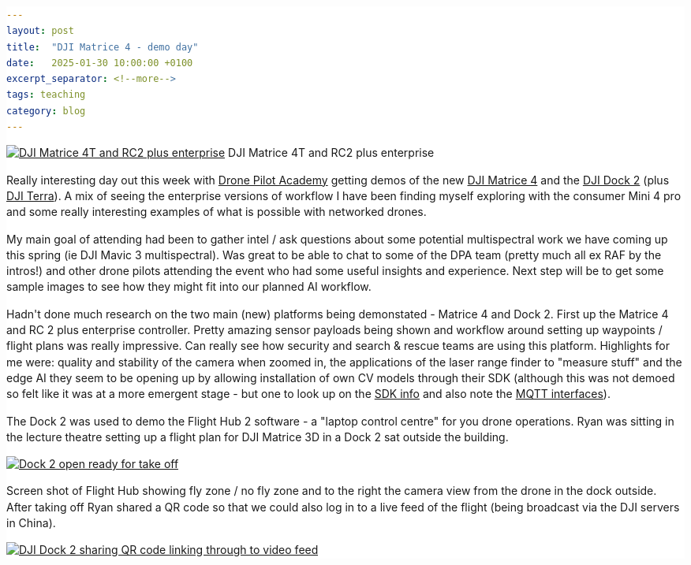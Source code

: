 ```yaml
---
layout: post
title:  "DJI Matrice 4 - demo day"
date:   2025-01-30 10:00:00 +0100
excerpt_separator: <!--more-->
tags: teaching
category: blog 
---
```


<a data-flickr-embed="true" href="https://www.flickr.com/photos/pseudonomad/54295605816/in/datetaken/" title="DJI Matrice 4T and RC2 plus enterprise"><img src="https://live.staticflickr.com/65535/54295605816_d5797955cc_c.jpg" width="100%" alt="DJI Matrice 4T and RC2 plus enterprise"/></a><script async src="//embedr.flickr.com/assets/client-code.js" charset="utf-8"></script>
DJI Matrice 4T and RC2 plus enterprise

Really interesting day out this week with [Drone Pilot Academy](https://www.dronepilotacademy.co.uk/) getting demos of the new [DJI Matrice 4](https://enterprise.dji.com/matrice-4-series) and the [DJI Dock 2](https://enterprise.dji.com/dock-2) (plus [DJI Terra](https://developer.dji.com/terra-api/)). A mix of seeing the enterprise versions of workflow I have been finding myself exploring with the consumer Mini 4 pro and some really interesting examples of what is possible with networked drones.



My main goal of attending had been to gather intel / ask questions about some potential multispectral work we have coming up this spring (ie DJI Mavic 3 multispectral). Was great to be able to chat to some of the DPA team (pretty much all ex RAF by the intros!) and other drone pilots attending the event who had some useful insights and experience. Next step will be to get some sample images to see how they might fit into our planned AI workflow.

Hadn't done much research on the two main (new) platforms being demonstated - Matrice 4 and Dock 2. First up the Matrice 4 and RC 2 plus enterprise controller. Pretty amazing sensor payloads being shown and workflow around setting up waypoints / flight plans was really impressive. Can really see how security and search & rescue teams are using this platform. Highlights for me were: quality and stability of the camera when zoomed in, the applications of the laser range finder to "measure stuff" and the edge AI they seem to be opening up by allowing installation of own CV models through their SDK (although this was not demoed so felt like it was at a more emergent stage - but one to look up on the [SDK info](https://developer.dji.com/ai-developer/) and also note the [MQTT interfaces](https://developer.dji.com/cloud-api/)).  

<iframe width="560" height="315" src="https://www.youtube.com/embed/uov1c1c8DKA?si=8DTmrQMtHuWXscl6" title="YouTube video player" frameborder="0" allow="accelerometer; autoplay; clipboard-write; encrypted-media; gyroscope; picture-in-picture; web-share" referrerpolicy="strict-origin-when-cross-origin" allowfullscreen></iframe>

The Dock 2 was used to demo the Flight Hub 2 software - a "laptop control centre" for you drone operations. Ryan was sitting in the lecture theatre setting up a flight plan for DJI Matrice 3D in a Dock 2 sat outside the building.

<a data-flickr-embed="true" href="https://www.flickr.com/photos/pseudonomad/54296035710/in/datetaken/" title="Dock 2 open ready for take off"><img src="https://live.staticflickr.com/65535/54296035710_cf0d9da954_c.jpg" width="100%" alt="Dock 2 open ready for take off"/></a>

Screen shot of Flight Hub showing fly zone / no fly zone and to the right the camera view from the drone in the dock outside. After taking off Ryan shared a QR code so that we could also log in to a live feed of the flight (being broadcast via the DJI servers in China).

<a data-flickr-embed="true" href="https://www.flickr.com/photos/pseudonomad/54294725592/in/datetaken/" title="DJI Dock 2 sharing QR code linking through to video feed"><img src="https://live.staticflickr.com/65535/54294725592_4f297d6343_c.jpg" width="100%" alt="DJI Dock 2 sharing QR code linking through to video feed"/></a>
